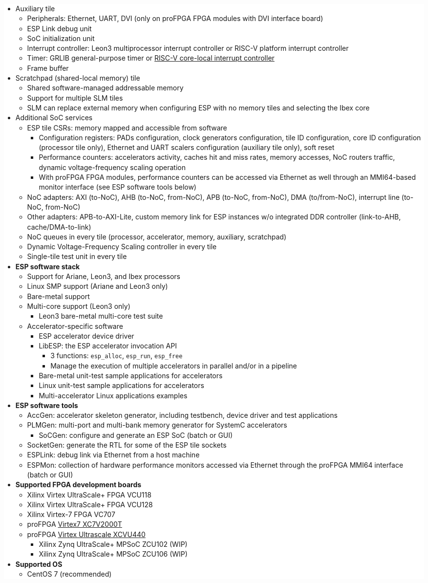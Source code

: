   - Auxiliary tile
    - Peripherals: Ethernet, UART, DVI (only on proFPGA FPGA modules with DVI interface board)
    - ESP Link debug unit
    - SoC initialization unit
    - Interrupt controller: Leon3 multiprocessor interrupt controller or RISC-V platform interrupt controller
    - Timer: GRLIB general-purpose timer or [RISC-V core-local interrupt controller](https://github.com/sld-columbia/ariane/tree/master/src/clint)
    - Frame buffer
  - Scratchpad (shared-local memory) tile
    - Shared software-managed addressable memory
    - Support for multiple SLM tiles
    - SLM can replace external memory when configuring ESP with no memory tiles and selecting the Ibex core
  - Additional SoC services
    - ESP tile CSRs: memory mapped and accessible from software
      - Configuration registers: PADs configuration, clock generators configuration, tile ID configuration, core ID configuration (processor tile only), Ethernet and UART scalers configuration (auxiliary tile only), soft reset
      - Performance counters: accelerators activity, caches hit and miss rates, memory accesses, NoC routers traffic, dynamic voltage-frequency scaling operation
      - With proFPGA FPGA modules, performance counters can be accessed via Ethernet as well through an MMI64-based monitor interface (see ESP software tools below)
    - NoC adapters: AXI (to-NoC), AHB (to-NoC, from-NoC), APB (to-NoC, from-NoC), DMA (to/from-NoC), interrupt line (to-NoC, from-NoC)
    - Other adapters: APB-to-AXI-Lite, custom memory link for ESP instances w/o integrated DDR controller (link-to-AHB, cache/DMA-to-link)
    - NoC queues in every tile (processor, accelerator, memory, auxiliary, scratchpad)
    - Dynamic Voltage-Frequency Scaling controller in every tile
    - Single-tile test unit in every tile
- **ESP software stack**
  - Support for Ariane, Leon3, and Ibex processors
  - Linux SMP support (Ariane and Leon3 only)
  - Bare-metal support
  - Multi-core support (Leon3 only)
    - Leon3 bare-metal multi-core test suite
  - Accelerator-specific software
    - ESP accelerator device driver
    - LibESP: the ESP accelerator invocation API
      - 3 functions: `esp_alloc`, `esp_run`, `esp_free`
      - Manage the execution of multiple accelerators in parallel and/or in a pipeline
    - Bare-metal unit-test sample applications for accelerators
    - Linux unit-test sample applications for accelerators
    - Multi-accelerator Linux applications examples
- **ESP software tools**
  - AccGen: accelerator skeleton generator, including testbench, device driver and test applications
  - PLMGen: multi-port and multi-bank memory generator for SystemC accelerators
    - SoCGen: configure and generate an ESP SoC (batch or GUI)
  - SocketGen: generate the RTL for some of the ESP tile sockets
  - ESPLink: debug link via Ethernet from a host machine
  - ESPMon: collection of hardware performance monitors accessed via Ethernet through the proFPGA MMI64 interface (batch or GUI)
- **Supported FPGA development boards**
  - Xilinx Virtex UltraScale+ FPGA VCU118
  - Xilinx Virtex UltraScale+ FPGA VCU128
  - Xilinx Virtex-7 FPGA VC707
  - proFPGA [Virtex7 XC7V2000T](https://www.profpga.com/products/fpga-modules-overview/virtex-7-based/profpga-xc7v2000t)
  - proFPGA [Virtex Ultrascale XCVU440](https://www.profpga.com/products/fpga-modules-overview/virtex-ultrascale-based/profpga-xcvu440)
    - Xilinx Zynq UltraScale+ MPSoC ZCU102 (WIP)
    - Xilinx Zynq UltraScale+ MPSoC ZCU106 (WIP)
- **Supported OS**
  - CentOS 7 (recommended)